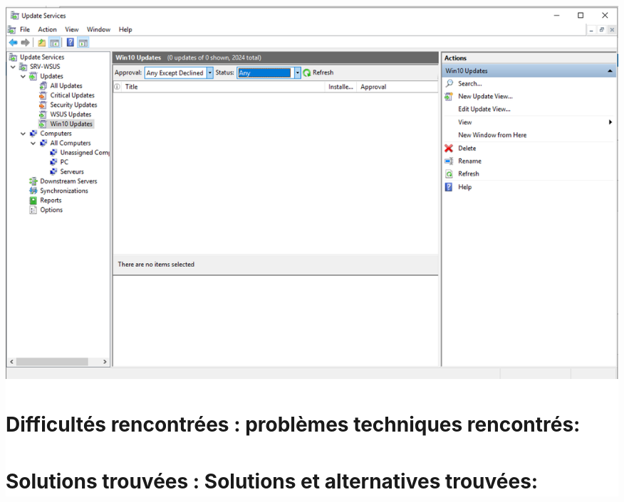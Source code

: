 ![](https://github.com/Bilal-Aldimashq/TSSR-Projet3-Groupe_2-BuildYourInfra/blob/main/Resources/Tuto_WSUS/37_Filter.png?raw=true)





# **Difficultés rencontrées : problèmes techniques rencontrés:**

# **Solutions trouvées : Solutions et alternatives trouvées:**
